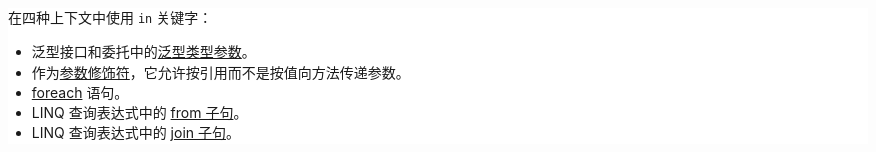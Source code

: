 在四种上下文中使用 `in` 关键字：

- 泛型接口和委托中的[泛型类型参数](https://docs.microsoft.com/zh-cn/dotnet/csharp/language-reference/keywords/in-generic-modifier)。
- 作为[参数修饰符](https://docs.microsoft.com/zh-cn/dotnet/csharp/language-reference/keywords/in-parameter-modifier)，它允许按引用而不是按值向方法传递参数。
- [foreach](https://docs.microsoft.com/zh-cn/dotnet/csharp/language-reference/keywords/foreach-in) 语句。
- LINQ 查询表达式中的 [from 子句](https://docs.microsoft.com/zh-cn/dotnet/csharp/language-reference/keywords/from-clause)。
- LINQ 查询表达式中的 [join 子句](https://docs.microsoft.com/zh-cn/dotnet/csharp/language-reference/keywords/join-clause)。